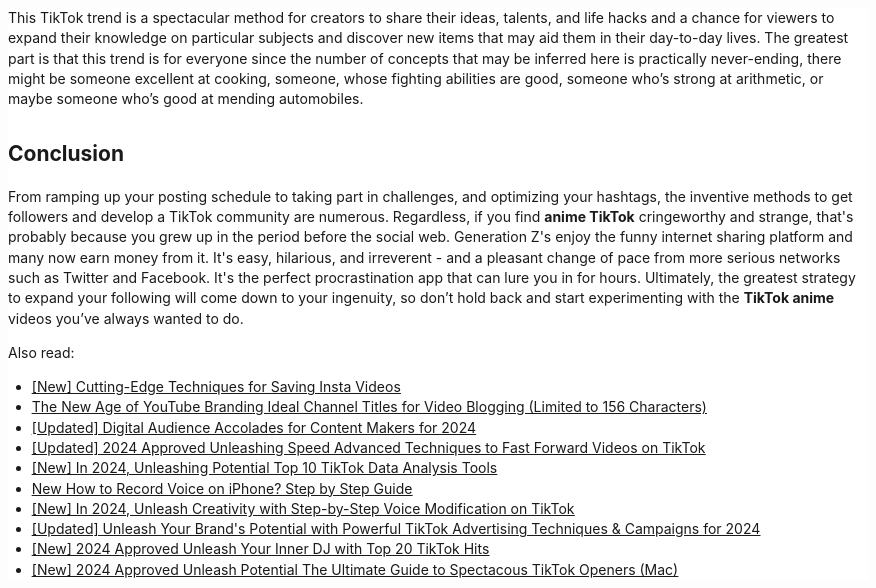 This TikTok trend is a spectacular method for creators to share their ideas, talents, and life hacks and a chance for viewers to expand their knowledge on particular subjects and discover new items that may aid them in their day-to-day lives. The greatest part is that this trend is for everyone since the number of concepts that may be inferred here is practically never-ending, there might be someone excellent at cooking, someone, whose fighting abilities are good, someone who’s strong at arithmetic, or maybe someone who’s good at mending automobiles.

## Conclusion

From ramping up your posting schedule to taking part in challenges, and optimizing your hashtags, the inventive methods to get followers and develop a TikTok community are numerous. Regardless, if you find **anime TikTok** cringeworthy and strange, that's probably because you grew up in the period before the social web. Generation Z's enjoy the funny internet sharing platform and many now earn money from it. It's easy, hilarious, and irreverent - and a pleasant change of pace from more serious networks such as Twitter and Facebook. It's the perfect procrastination app that can lure you in for hours. Ultimately, the greatest strategy to expand your following will come down to your ingenuity, so don’t hold back and start experimenting with the **TikTok anime** videos you’ve always wanted to do.

<ins class="adsbygoogle"
     style="display:block"
     data-ad-format="autorelaxed"
     data-ad-client="ca-pub-7571918770474297"
     data-ad-slot="1223367746"></ins>

<ins class="adsbygoogle"
     style="display:block"
     data-ad-client="ca-pub-7571918770474297"
     data-ad-slot="8358498916"
     data-ad-format="auto"
     data-full-width-responsive="true"></ins>




<span class="atpl-alsoreadstyle">Also read:</span>
<div><ul>
<li><a href="https://instagram-video-files.techidaily.com/new-cutting-edge-techniques-for-saving-insta-videos/"><u>[New] Cutting-Edge Techniques for Saving Insta Videos</u></a></li>
<li><a href="https://youtube-video-recordings.techidaily.com/the-new-age-of-youtube-branding-ideal-channel-titles-for-video-blogging-limited-to-156-characters/"><u>The New Age of YouTube Branding  Ideal Channel Titles for Video Blogging (Limited to 156 Characters)</u></a></li>
<li><a href="https://facebook-record-videos.techidaily.com/updated-digital-audience-accolades-for-content-makers-for-2024/"><u>[Updated] Digital Audience Accolades for Content Makers for 2024</u></a></li>
<li><a href="https://tiktok-video-files.techidaily.com/updated-2024-approved-unleashing-speed-advanced-techniques-to-fast-forward-videos-on-tiktok/"><u>[Updated] 2024 Approved  Unleashing Speed  Advanced Techniques to Fast Forward Videos on TikTok</u></a></li>
<li><a href="https://tiktok-video-files.techidaily.com/new-in-2024-unleashing-potential-top-10-tiktok-data-analysis-tools/"><u>[New] In 2024, Unleashing Potential  Top 10 TikTok Data Analysis Tools</u></a></li>
<li><a href="https://voice-adjusting.techidaily.com/new-how-to-record-voice-on-iphone-step-by-step-guide/"><u>New How to Record Voice on iPhone? Step by Step Guide</u></a></li>
<li><a href="https://tiktok-video-files.techidaily.com/new-in-2024-unleash-creativity-with-step-by-step-voice-modification-on-tiktok/"><u>[New] In 2024, Unleash Creativity with Step-by-Step Voice Modification on TikTok</u></a></li>
<li><a href="https://tiktok-video-files.techidaily.com/updated-unleash-your-brands-potential-with-powerful-tiktok-advertising-techniques-and-campaigns-for-2024/"><u>[Updated] Unleash Your Brand's Potential with Powerful TikTok Advertising Techniques & Campaigns for 2024</u></a></li>
<li><a href="https://tiktok-video-files.techidaily.com/new-2024-approved-unleash-your-inner-dj-with-top-20-tiktok-hits/"><u>[New] 2024 Approved  Unleash Your Inner DJ with Top 20 TikTok Hits</u></a></li>
<li><a href="https://tiktok-video-files.techidaily.com/new-2024-approved-unleash-potential-the-ultimate-guide-to-spectacous-tiktok-openers-mac/"><u>[New] 2024 Approved  Unleash Potential  The Ultimate Guide to Spectacous TikTok Openers (Mac)</u></a></li>